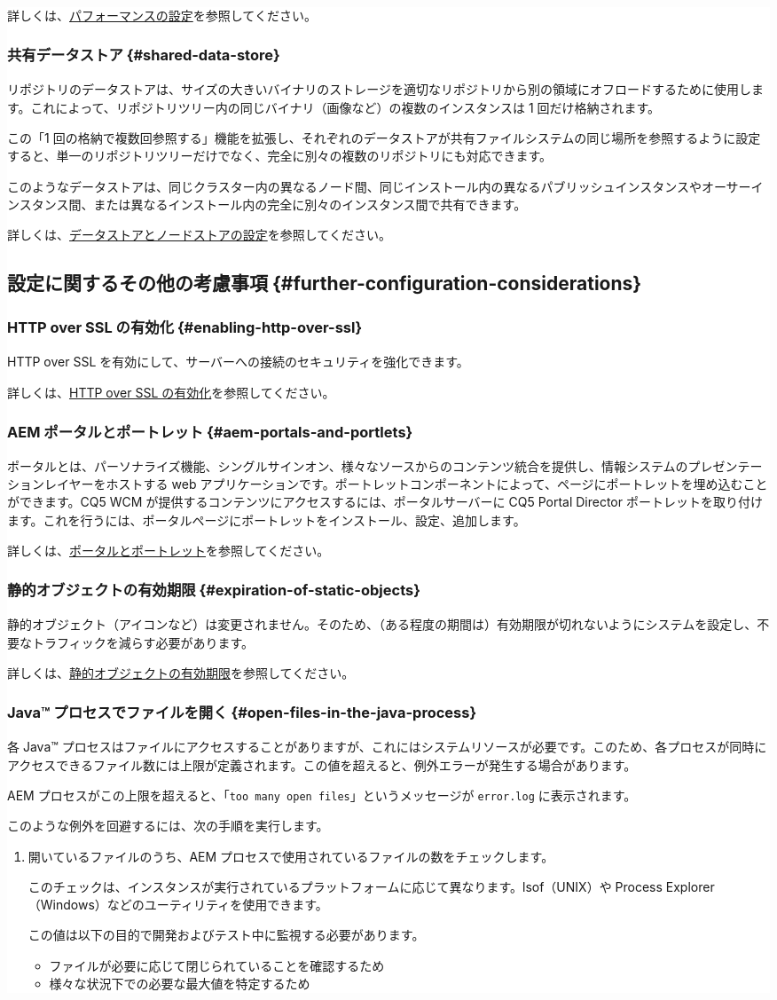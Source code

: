 詳しくは、[パフォーマンスの設定](/help/sites-deploying/configuring-performance.md#configuring-for-performance)を参照してください。



### 共有データストア {#shared-data-store}

リポジトリのデータストアは、サイズの大きいバイナリのストレージを適切なリポジトリから別の領域にオフロードするために使用します。これによって、リポジトリツリー内の同じバイナリ（画像など）の複数のインスタンスは 1 回だけ格納されます。

この「1 回の格納で複数回参照する」機能を拡張し、それぞれのデータストアが共有ファイルシステムの同じ場所を参照するように設定すると、単一のリポジトリツリーだけでなく、完全に別々の複数のリポジトリにも対応できます。

このようなデータストアは、同じクラスター内の異なるノード間、同じインストール内の異なるパブリッシュインスタンスやオーサーインスタンス間、または異なるインストール内の完全に別々のインスタンス間で共有できます。

詳しくは、[データストアとノードストアの設定](/help/sites-deploying/data-store-config.md)を参照してください。

## 設定に関するその他の考慮事項 {#further-configuration-considerations}

### HTTP over SSL の有効化 {#enabling-http-over-ssl}

HTTP over SSL を有効にして、サーバーへの接続のセキュリティを強化できます。

詳しくは、[HTTP over SSL の有効化](/help/sites-administering/ssl-by-default.md)を参照してください。

### AEM ポータルとポートレット {#aem-portals-and-portlets}

ポータルとは、パーソナライズ機能、シングルサインオン、様々なソースからのコンテンツ統合を提供し、情報システムのプレゼンテーションレイヤーをホストする web アプリケーションです。ポートレットコンポーネントによって、ページにポートレットを埋め込むことができます。CQ5 WCM が提供するコンテンツにアクセスするには、ポータルサーバーに CQ5 Portal Director ポートレットを取り付けます。これを行うには、ポータルページにポートレットをインストール、設定、追加します。

詳しくは、[ポータルとポートレット](/help/sites-administering/aem-as-portal.md)を参照してください。

### 静的オブジェクトの有効期限 {#expiration-of-static-objects}

静的オブジェクト（アイコンなど）は変更されません。そのため、（ある程度の期間は）有効期限が切れないようにシステムを設定し、不要なトラフィックを減らす必要があります。

詳しくは、[静的オブジェクトの有効期限](/help/sites-deploying/expiration-static-objects.md)を参照してください。

### Java™ プロセスでファイルを開く {#open-files-in-the-java-process}

各 Java™ プロセスはファイルにアクセスすることがありますが、これにはシステムリソースが必要です。このため、各プロセスが同時にアクセスできるファイル数には上限が定義されます。この値を超えると、例外エラーが発生する場合があります。

AEM プロセスがこの上限を超えると、「`too many open files`」というメッセージが `error.log` に表示されます。

このような例外を回避するには、次の手順を実行します。

1. 開いているファイルのうち、AEM プロセスで使用されているファイルの数をチェックします。

   このチェックは、インスタンスが実行されているプラットフォームに応じて異なります。lsof（UNIX）や Process Explorer（Windows）などのユーティリティを使用できます。

   この値は以下の目的で開発およびテスト中に監視する必要があります。

   * ファイルが必要に応じて閉じられていることを確認するため
   * 様々な状況下での必要な最大値を特定するため
